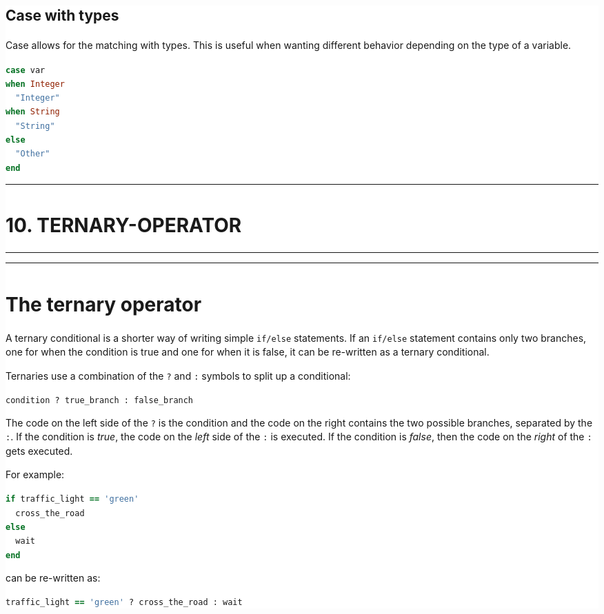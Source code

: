 ## Case with types

Case allows for the matching with types.
This is useful when wanting different behavior depending on the type of a variable.

```ruby
case var
when Integer
  "Integer"
when String
  "String"
else
  "Other"
end
```

[case]: https://www.rubyguides.com/2015/10/ruby-case/


---

# 10. TERNARY-OPERATOR
---
---
# The ternary operator

A ternary conditional is a shorter way of writing simple `if/else` statements. 
If an `if/else` statement contains only two branches, one for when the condition is true and one for when it is false, it can be re-written as a ternary conditional.

Ternaries use a combination of the `?` and `:` symbols to split up a conditional:
```ruby
condition ? true_branch : false_branch
```

The code on the left side of the `?` is the condition and the code on the right contains the two possible branches, separated by the `:`. 
If the condition is _true_, the code on the _left_ side of the `:` is executed.
If the condition is _false_, then the code on the _right_ of the `:` gets executed.

For example:

```ruby
if traffic_light == 'green'
  cross_the_road
else
  wait
end
```

can be re-written as:

```ruby
traffic_light == 'green' ? cross_the_road : wait
```


[object-oriented-programming]: https://ruby-doc.org/docs/ruby-doc-bundle/UsersGuide/rg/oothinking.html
[object]: https://github.com/exercism/v3/blob/main/reference/concepts/objects.md
[snake-case]: https://en.wikipedia.org/wiki/Snake_case
[integers-docs]: https://ruby-doc.org/core-2.7.0/Integer.html
[object-oriented-programming]: https://ruby-doc.org/docs/ruby-doc-bundle/UsersGuide/rg/oothinking.html
[object]: https://github.com/exercism/v3/blob/main/reference/concepts/objects.md
[snake-case]: https://en.wikipedia.org/wiki/Snake_case
[arithmetic-operators]: https://www.tutorialspoint.com/ruby/ruby_operators.htm
[comparison-operators]: https://www.w3resource.com/ruby/ruby-comparison-operators.php
[if-else-unless]: https://www.w3resource.com/ruby/ruby-if-else-unless.php
[integer-ruby]: https://ruby-doc.org/core-2.7.1/Integer.html
[float-ruby]: https://ruby-doc.org/core-2.7.1/Float.html
[0.30000000000000004.com]: https://0.30000000000000004.com/
[evanw.github.io-float-toy]: https://evanw.github.io/float-toy/
[ruby-for-beginners.rubymonstas.org-interpolation]: http://ruby-for-beginners.rubymonstas.org/bonus/string_interpolation.html
[ruby-doc.org-string]: https://ruby-doc.org/core-2.7.0/String.html
[ruby-heredoc]: https://www.rubyguides.com/2018/11/ruby-heredoc/
[docs-string]: https://ruby-doc.org/core-2.7.0/String.html
[nil-dictionary]: https://www.merriam-webster.com/dictionary/nil
[c-family]: https://en.wikipedia.org/wiki/List_of_C-family_programming_languages
[control-expressions]: https://en.wikibooks.org/wiki/Ruby_Programming/Syntax/Control_Structures
[true-class]: https://docs.ruby-lang.org/en/master/TrueClass.html
[false-class]: https://docs.ruby-lang.org/en/master/FalseClass.html
[nil-class]: https://docs.ruby-lang.org/en/master/NilClass.html
[comparable-class]: https://docs.ruby-lang.org/en/master/Comparable.html
[constants]: https://www.rubyguides.com/2017/07/ruby-constants/
[integer-class]: https://docs.ruby-lang.org/en/master/Integer.html
[kernel-class]: https://docs.ruby-lang.org/en/master/Kernel.html
[methods]: https://launchschool.com/books/ruby/read/methods
[returns]: https://www.freecodecamp.org/news/idiomatic-ruby-writing-beautiful-code-6845c830c664/
[nil-dictionary]: https://www.merriam-webster.com/dictionary/nil
[mg-attr]: https://mixandgo.com/learn/ruby_attr_accessor_attr_reader_attr_writer
[rfb-instance-variables]: http://ruby-for-beginners.rubymonstas.org/writing_classes/instance_variables.html
[rg-initialize-method]: https://www.rubyguides.com/2019/01/ruby-initialize-method/
[rg-instance-variables]: https://www.rubyguides.com/2019/07/ruby-instance-variables/
[rug-instance-variables]: https://ruby-doc.org/docs/ruby-doc-bundle/UsersGuide/rg/instancevars.html
[gfg-getter-setters]: https://www.geeksforgeeks.org/ruby-getters-and-setters-method/
[nil-dictionary]: https://www.merriam-webster.com/dictionary/nil
[nil-dictionary]: https://www.merriam-webster.com/dictionary/nil
[nil-dictionary]: https://www.merriam-webster.com/dictionary/nil
[comparison-operators]: https://www.w3resource.com/ruby/ruby-comparison-operators.php
[if]: https://www.rubyguides.com/ruby-tutorial/ruby-if-else/
[comparison-operators]: https://www.w3resource.com/ruby/ruby-comparison-operators.php
[if]: https://www.rubyguides.com/ruby-tutorial/ruby-if-else/
[comparison-operators]: https://www.w3resource.com/ruby/ruby-comparison-operators.php
[if]: https://www.rubyguides.com/ruby-tutorial/ruby-if-else/
[0.30000000000000004.com]: https://0.30000000000000004.com/
[evanw.github.io-float-toy]: https://evanw.github.io/float-toy/
[enumerable-module]: https://ruby-doc.org/core-2.7.1/Enumerable.html
[enumerable-module]: https://ruby-doc.org/core-2.7.1/Enumerable.html
[for-loop]: https://launchschool.com/books/ruby/read/loops_iterators#forloops
[range]: https://rubyapi.org/o/range
[sum]: https://rubyapi.org/o/enumerable#method-i-sum
[size]: https://rubyapi.org/o/range#method-i-size
[indlude]: https://rubyapi.org/o/range#method-i-include-3F
[range]: https://rubyapi.org/o/range
[sum]: https://rubyapi.org/o/enumerable#method-i-sum
[size]: https://rubyapi.org/o/range#method-i-size
[indlude]: https://rubyapi.org/o/range#method-i-include-3F
[range]: https://rubyapi.org/o/range
[sum]: https://rubyapi.org/o/enumerable#method-i-sum
[size]: https://rubyapi.org/o/range#method-i-size
[indlude]: https://rubyapi.org/o/range#method-i-include-3F
[symbols]: https://www.rubyguides.com/2018/02/ruby-symbols/
[symbols-api]: https://rubyapi.org/o/symbol
[symbols]: https://www.rubyguides.com/2018/02/ruby-symbols/
[symbols-api]: https://rubyapi.org/o/symbol
[kernal-api]: https://rubyapi.org/o/kernel
[module-api]: https://rubyapi.org/o/module
[symbols]: https://www.rubyguides.com/2018/02/ruby-symbols/
[symbols-api]: https://rubyapi.org/o/symbol
[multiple assignment]: https://docs.ruby-lang.org/en/3.1/syntax/assignment_rdoc.html#label-Multiple+Assignment
[arguments]: https://docs.ruby-lang.org/en/3.1/syntax/methods_rdoc.html#label-Array-2FHash+Argument
[keyword arguments]: https://docs.ruby-lang.org/en/3.1/syntax/methods_rdoc.html#label-Keyword+Arguments
[multiple assignment]: https://docs.ruby-lang.org/en/3.1/syntax/assignment_rdoc.html#label-Multiple+Assignment
[sorting algorithms]: https://en.wikipedia.org/wiki/Sorting_algorithm
[decompose]: https://docs.ruby-lang.org/en/3.1/syntax/assignment_rdoc.html#label-Array+Decomposition
[delimited decomposition expression]: https://riptutorial.com/ruby/example/8798/decomposition